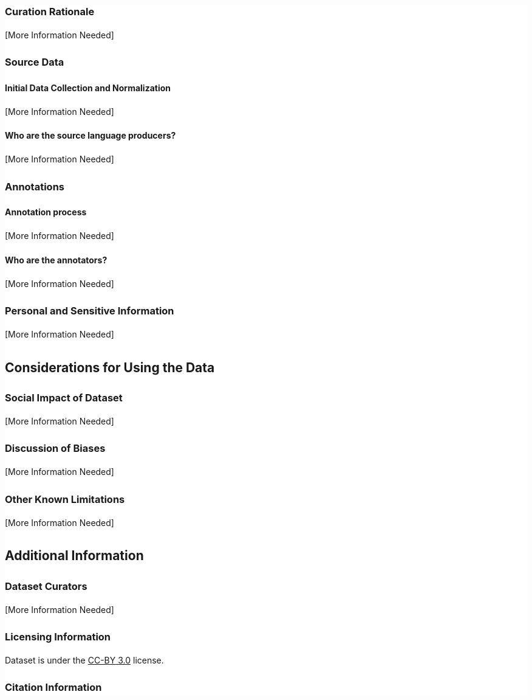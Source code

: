### Curation Rationale

[More Information Needed]

### Source Data

#### Initial Data Collection and Normalization

[More Information Needed]

#### Who are the source language producers?

[More Information Needed]

### Annotations

#### Annotation process

[More Information Needed]

#### Who are the annotators?

[More Information Needed]

### Personal and Sensitive Information

[More Information Needed]

## Considerations for Using the Data

### Social Impact of Dataset

[More Information Needed]

### Discussion of Biases

[More Information Needed]

### Other Known Limitations

[More Information Needed]

## Additional Information

### Dataset Curators

[More Information Needed]

### Licensing Information

Dataset is under the [CC-BY 3.0](https://creativecommons.org/licenses/by/3.0/) license.

### Citation Information
